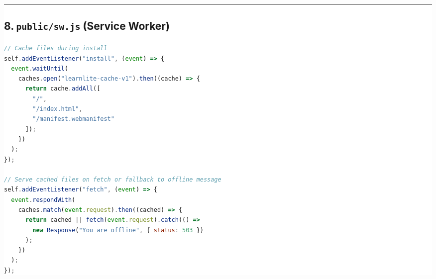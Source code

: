 ```json
```

---

## 8. `public/sw.js` (Service Worker)

```js
// Cache files during install
self.addEventListener("install", (event) => {
  event.waitUntil(
    caches.open("learnlite-cache-v1").then((cache) => {
      return cache.addAll([
        "/",
        "/index.html",
        "/manifest.webmanifest"
      ]);
    })
  );
});

// Serve cached files on fetch or fallback to offline message
self.addEventListener("fetch", (event) => {
  event.respondWith(
    caches.match(event.request).then((cached) => {
      return cached || fetch(event.request).catch(() => 
        new Response("You are offline", { status: 503 })
      );
    })
  );
});
```









